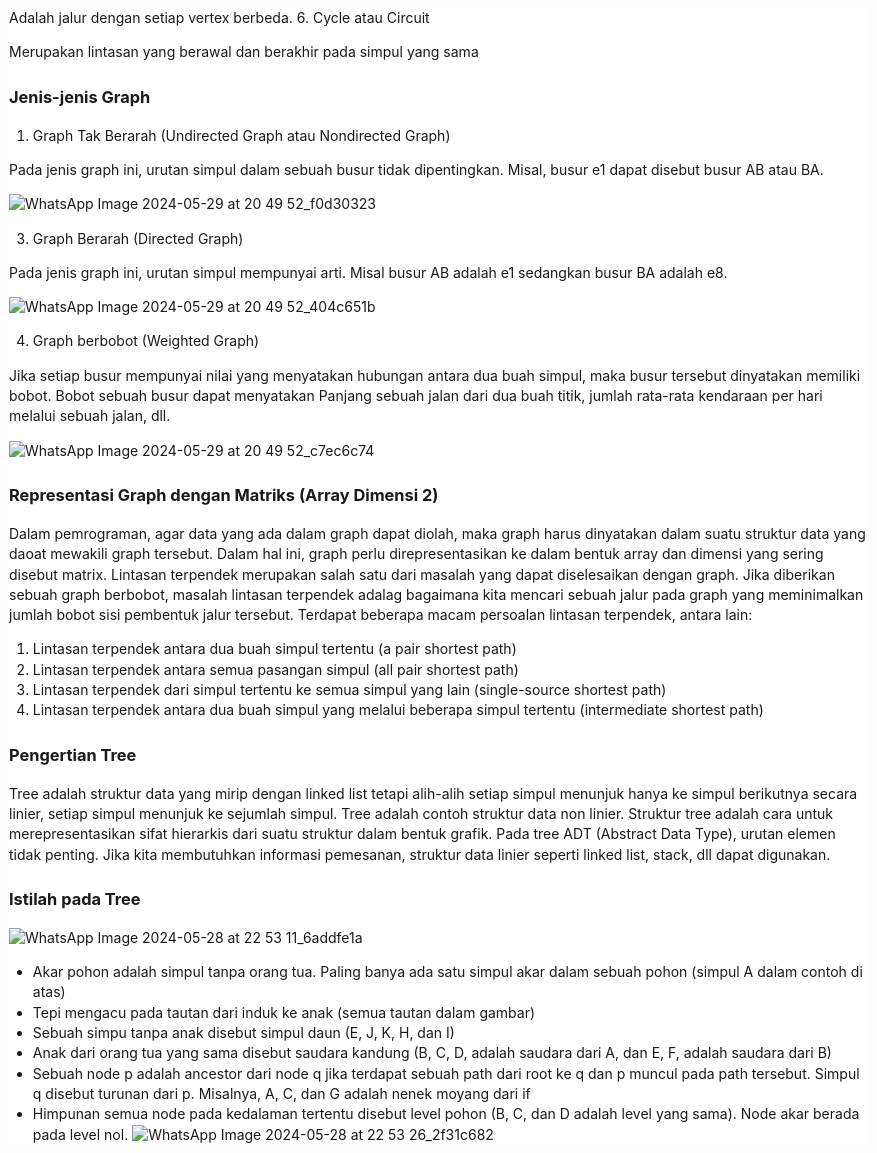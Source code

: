 Adalah jalur dengan setiap vertex berbeda.
6.	Cycle atau Circuit

Merupakan lintasan yang berawal dan berakhir pada simpul yang sama
### Jenis-jenis Graph
1.	Graph Tak Berarah (Undirected Graph atau Nondirected Graph)

Pada jenis graph ini, urutan simpul dalam sebuah busur tidak dipentingkan. Misal, busur e1 dapat disebut busur AB atau BA.

![WhatsApp Image 2024-05-29 at 20 49 52_f0d30323](https://github.com/meutyaazzahra/Struktur-Data-Assigment/assets/161669000/41965543-b927-44ae-b996-8849d3fb4e2e)

3.	Graph Berarah (Directed Graph)

Pada jenis graph ini, urutan simpul mempunyai arti. Misal busur AB adalah e1 sedangkan busur BA adalah e8.

![WhatsApp Image 2024-05-29 at 20 49 52_404c651b](https://github.com/meutyaazzahra/Struktur-Data-Assigment/assets/161669000/06f94587-ed24-40d3-8f0a-c92017ea49a5)

4.	Graph berbobot (Weighted Graph)

Jika setiap busur mempunyai nilai yang menyatakan hubungan antara dua buah simpul, maka busur tersebut dinyatakan memiliki bobot. Bobot sebuah busur dapat menyatakan Panjang sebuah jalan dari dua buah titik, jumlah rata-rata kendaraan per hari melalui sebuah jalan, dll.

![WhatsApp Image 2024-05-29 at 20 49 52_c7ec6c74](https://github.com/meutyaazzahra/Struktur-Data-Assigment/assets/161669000/51a8875e-8a87-481e-a19f-cafc1871c957)

### Representasi Graph dengan Matriks (Array Dimensi 2)
Dalam pemrograman, agar data yang ada dalam graph dapat diolah, maka graph harus dinyatakan dalam suatu struktur data yang daoat mewakili graph tersebut. Dalam hal ini, graph perlu direpresentasikan ke dalam bentuk array dan dimensi yang sering disebut matrix.
Lintasan terpendek merupakan salah satu dari masalah yang dapat diselesaikan dengan graph. Jika diberikan sebuah graph berbobot, masalah lintasan terpendek adalag bagaimana kita mencari sebuah jalur pada graph yang meminimalkan jumlah bobot sisi pembentuk jalur tersebut.
Terdapat beberapa macam persoalan lintasan terpendek, antara lain:
1.	Lintasan terpendek antara dua buah simpul tertentu (a pair shortest path)
2.	Lintasan terpendek antara semua pasangan simpul (all pair shortest path)
3.	Lintasan terpendek dari simpul tertentu ke semua simpul yang lain (single-source shortest path)
4.	Lintasan terpendek antara dua buah simpul yang melalui beberapa simpul tertentu (intermediate shortest path)

### Pengertian Tree
Tree adalah struktur data yang mirip dengan linked list tetapi alih-alih setiap simpul menunjuk hanya ke simpul berikutnya secara linier, setiap simpul menunjuk ke sejumlah simpul. Tree adalah contoh struktur data non linier. Struktur tree adalah cara untuk merepresentasikan sifat hierarkis dari suatu struktur dalam bentuk grafik.
Pada tree ADT (Abstract Data Type), urutan elemen tidak penting. Jika kita membutuhkan informasi pemesanan, struktur data linier seperti linked list, stack, dll dapat digunakan.

### Istilah pada Tree
![WhatsApp Image 2024-05-28 at 22 53 11_6addfe1a](https://github.com/meutyaazzahra/Struktur-Data-Assigment/assets/161669000/7e87e89e-2aa8-4d3c-ad3d-f98b36b570ed)
-	Akar pohon adalah simpul tanpa orang tua. Paling banya ada satu simpul akar dalam sebuah pohon (simpul A dalam contoh di atas)
-	Tepi mengacu pada tautan dari induk ke anak (semua tautan dalam gambar)
-	Sebuah simpu tanpa anak disebut simpul daun (E, J, K, H, dan I)
-	Anak dari orang tua yang sama disebut saudara kandung (B, C, D, adalah saudara dari A, dan E, F, adalah saudara dari B)
-	Sebuah node p adalah ancestor dari node q jika terdapat sebuah path dari root ke q dan p muncul pada path tersebut. Simpul q disebut turunan dari p. Misalnya, A, C, dan G adalah nenek moyang dari if
-	Himpunan semua node pada kedalaman tertentu disebut level pohon (B, C, dan D adalah level yang sama). Node akar berada pada level nol.
![WhatsApp Image 2024-05-28 at 22 53 26_2f31c682](https://github.com/meutyaazzahra/Struktur-Data-Assigment/assets/161669000/9f692ff4-e86d-4511-aa7a-a3dd531adbf6)